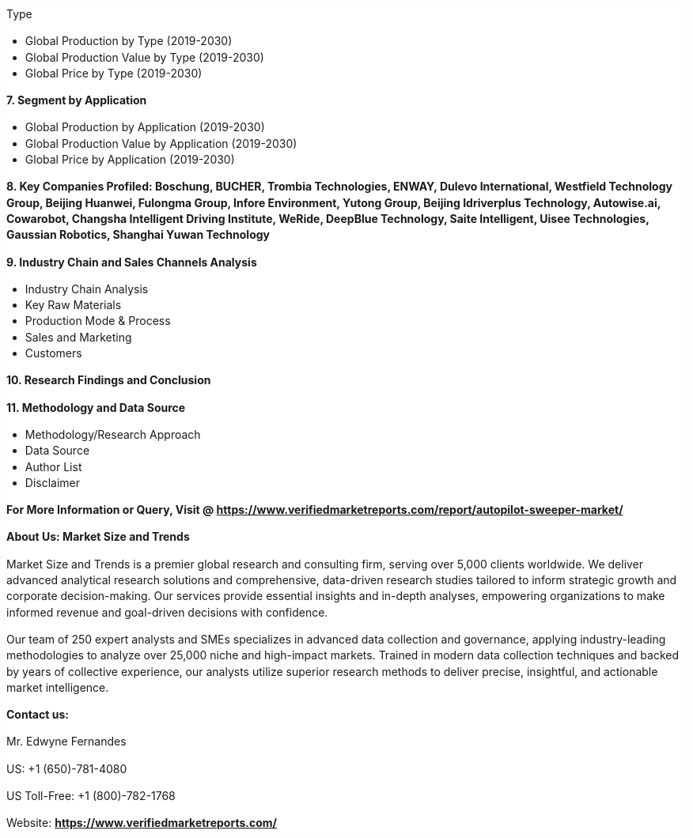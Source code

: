 Type</strong></p><ul><li>Global Production by Type (2019-2030)</li><li>Global Production Value by Type (2019-2030)</li><li>Global Price by Type (2019-2030)</li></ul><p><strong>7. Segment by Application</strong></p><ul><li>Global Production by Application (2019-2030)</li><li>Global Production Value by Application (2019-2030)</li><li>Global Price by Application (2019-2030)</li></ul><p><strong>8. Key Companies Profiled: Boschung, BUCHER, Trombia Technologies, ENWAY, Dulevo International, Westfield Technology Group, Beijing Huanwei, Fulongma Group, Infore Environment, Yutong Group, Beijing Idriverplus Technology, Autowise.ai, Cowarobot, Changsha Intelligent Driving Institute, WeRide, DeepBlue Technology, Saite Intelligent, Uisee Technologies, Gaussian Robotics, Shanghai Yuwan Technology</strong></p><p><strong>9. Industry Chain and Sales Channels Analysis</strong></p><ul><li>Industry Chain Analysis</li><li>Key Raw Materials</li><li>Production Mode &amp; Process</li><li>Sales and Marketing</li><li>Customers</li></ul><p><strong>10. Research Findings and Conclusion</strong></p><p><strong>11. Methodology and Data Source</strong></p><ul><li>Methodology/Research Approach</li><li>Data Source</li><li>Author List</li><li>Disclaimer</li></ul></p><p><strong>For More Information or Query, Visit @ <a href="https://www.verifiedmarketreports.com/report/autopilot-sweeper-market/">https://www.verifiedmarketreports.com/report/autopilot-sweeper-market/</a></strong></p><p><strong>About Us: Market Size and Trends</strong></p><p>Market Size and Trends is a premier global research and consulting firm, serving over 5,000 clients worldwide. We deliver advanced analytical research solutions and comprehensive, data-driven research studies tailored to inform strategic growth and corporate decision-making. Our services provide essential insights and in-depth analyses, empowering organizations to make informed revenue and goal-driven decisions with confidence.</p><p>Our team of 250 expert analysts and SMEs specializes in advanced data collection and governance, applying industry-leading methodologies to analyze over 25,000 niche and high-impact markets. Trained in modern data collection techniques and backed by years of collective experience, our analysts utilize superior research methods to deliver precise, insightful, and actionable market intelligence.</p><p><strong>Contact us:</strong></p><p>Mr. Edwyne Fernandes</p><p>US: +1 (650)-781-4080</p><p>US Toll-Free: +1 (800)-782-1768</p><p>Website: <strong><a href="https://www.verifiedmarketreports.com/">https://www.verifiedmarketreports.com/</a></strong></p>
